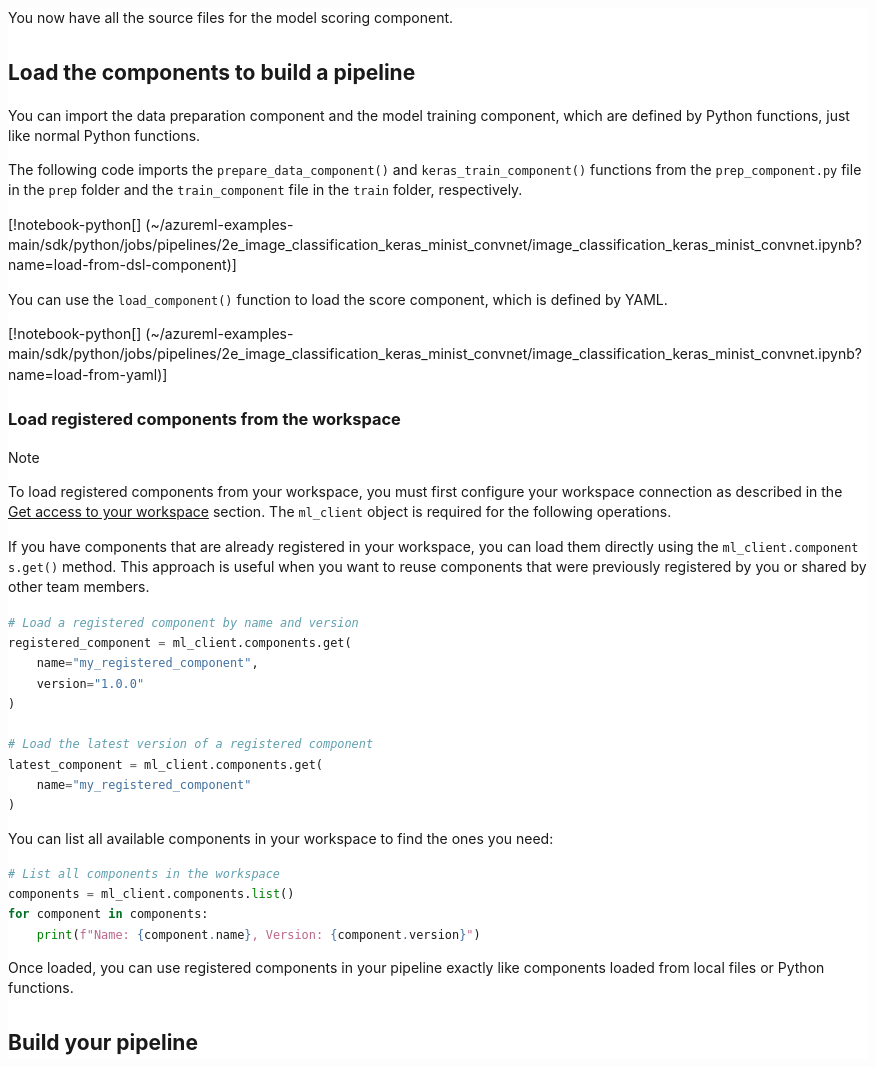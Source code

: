 You now have all the source files for the model scoring component.

## Load the components to build a pipeline

You can import the data preparation component and the model training component, which are defined by Python functions, just like normal Python functions. 

The following code imports the `prepare_data_component()` and `keras_train_component()` functions from the `prep_component.py` file in the `prep` folder and the `train_component` file in the `train` folder, respectively.

[!notebook-python[] (~/azureml-examples-main/sdk/python/jobs/pipelines/2e_image_classification_keras_minist_convnet/image_classification_keras_minist_convnet.ipynb?name=load-from-dsl-component)]

You can use the `load_component()` function to load the score component, which is defined by YAML.

[!notebook-python[] (~/azureml-examples-main/sdk/python/jobs/pipelines/2e_image_classification_keras_minist_convnet/image_classification_keras_minist_convnet.ipynb?name=load-from-yaml)]

### Load registered components from the workspace

> [!NOTE]
> To load registered components from your workspace, you must first configure your workspace connection as described in the [Get access to your workspace](#get-access-to-your-workspace) section. The `ml_client` object is required for the following operations.

If you have components that are already registered in your workspace, you can load them directly using the `ml_client.components.get()` method. This approach is useful when you want to reuse components that were previously registered by you or shared by other team members.

```python
# Load a registered component by name and version
registered_component = ml_client.components.get(
    name="my_registered_component", 
    version="1.0.0"
)

# Load the latest version of a registered component
latest_component = ml_client.components.get(
    name="my_registered_component"
)
```

You can list all available components in your workspace to find the ones you need:

```python
# List all components in the workspace
components = ml_client.components.list()
for component in components:
    print(f"Name: {component.name}, Version: {component.version}")
```

Once loaded, you can use registered components in your pipeline exactly like components loaded from local files or Python functions.

## Build your pipeline
